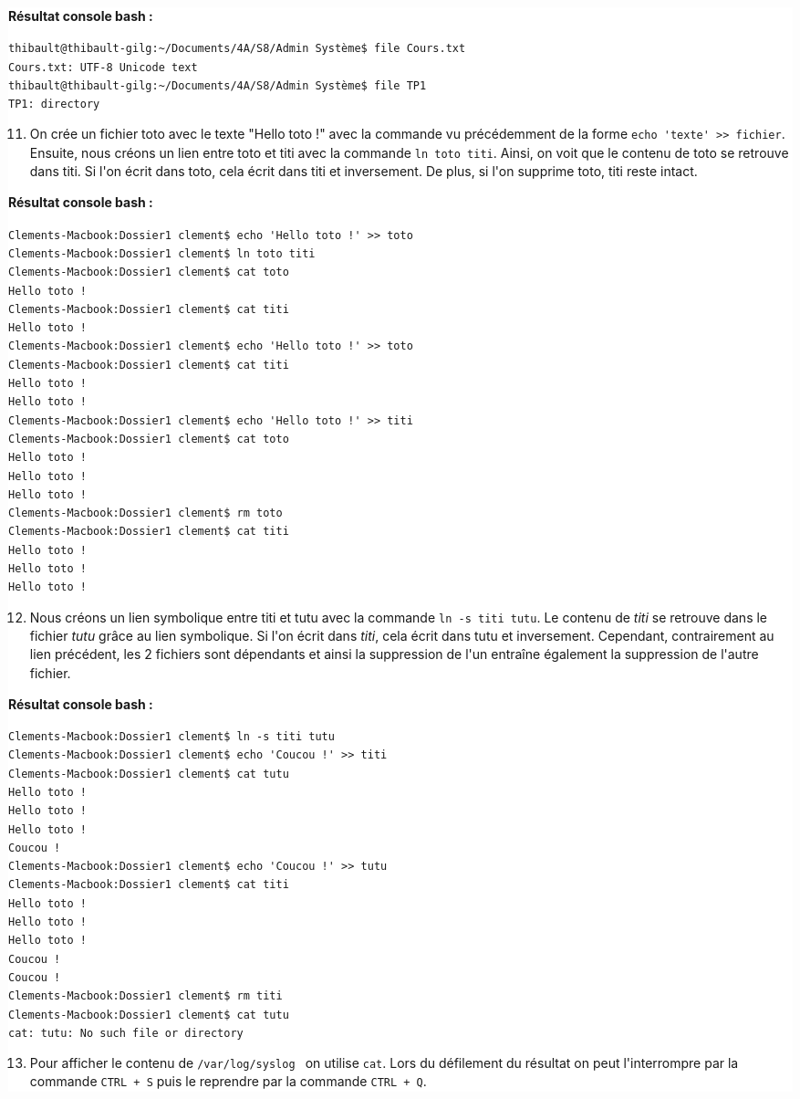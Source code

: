 **Résultat console bash :**
``` 
thibault@thibault-gilg:~/Documents/4A/S8/Admin Système$ file Cours.txt
Cours.txt: UTF-8 Unicode text
thibault@thibault-gilg:~/Documents/4A/S8/Admin Système$ file TP1
TP1: directory
``` 
11. On crée un fichier toto avec le texte "Hello toto !" avec la commande vu précédemment de la forme ```echo 'texte' >> fichier```. Ensuite, nous créons un lien entre toto et titi avec la commande ```ln toto titi```. Ainsi, on voit que le contenu de toto se retrouve dans titi. Si l'on écrit dans toto, cela écrit dans titi et inversement. De plus, si l'on supprime toto, titi reste intact.

**Résultat console bash :**
```
Clements-Macbook:Dossier1 clement$ echo 'Hello toto !' >> toto
Clements-Macbook:Dossier1 clement$ ln toto titi
Clements-Macbook:Dossier1 clement$ cat toto
Hello toto !
Clements-Macbook:Dossier1 clement$ cat titi
Hello toto !
Clements-Macbook:Dossier1 clement$ echo 'Hello toto !' >> toto
Clements-Macbook:Dossier1 clement$ cat titi
Hello toto !
Hello toto !
Clements-Macbook:Dossier1 clement$ echo 'Hello toto !' >> titi
Clements-Macbook:Dossier1 clement$ cat toto
Hello toto !
Hello toto !
Hello toto !
Clements-Macbook:Dossier1 clement$ rm toto
Clements-Macbook:Dossier1 clement$ cat titi
Hello toto !
Hello toto !
Hello toto !
``` 
12. Nous créons un lien symbolique entre titi et tutu avec la commande ```ln -s titi tutu```. Le contenu de *titi* se retrouve dans le fichier *tutu* grâce au lien symbolique. Si l'on écrit dans *titi*, cela écrit dans tutu et inversement. Cependant, contrairement au lien précédent, les 2 fichiers sont dépendants et ainsi la suppression de l'un entraîne également la suppression de l'autre fichier.

**Résultat console bash :**
```
Clements-Macbook:Dossier1 clement$ ln -s titi tutu
Clements-Macbook:Dossier1 clement$ echo 'Coucou !' >> titi
Clements-Macbook:Dossier1 clement$ cat tutu
Hello toto !
Hello toto !
Hello toto !
Coucou !
Clements-Macbook:Dossier1 clement$ echo 'Coucou !' >> tutu
Clements-Macbook:Dossier1 clement$ cat titi
Hello toto !
Hello toto !
Hello toto !
Coucou !
Coucou !
Clements-Macbook:Dossier1 clement$ rm titi
Clements-Macbook:Dossier1 clement$ cat tutu
cat: tutu: No such file or directory
``` 
13. Pour afficher le contenu de ```/var/log/syslog ``` on utilise ```cat```. Lors du défilement du résultat on peut l'interrompre par la commande ```CTRL + S``` puis le reprendre par la commande ```CTRL + Q```.
